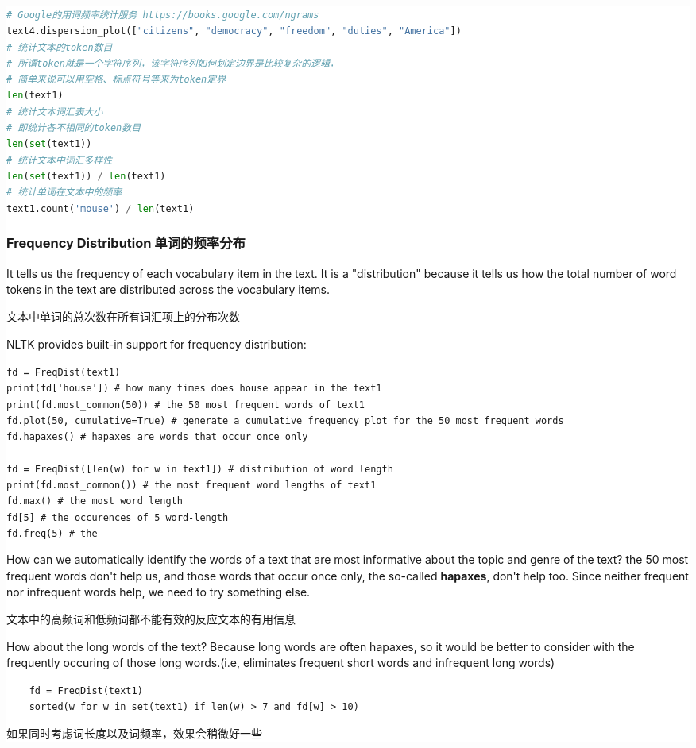 ```python
# Google的用词频率统计服务 https://books.google.com/ngrams
text4.dispersion_plot(["citizens", "democracy", "freedom", "duties", "America"])
# 统计文本的token数目
# 所谓token就是一个字符序列，该字符序列如何划定边界是比较复杂的逻辑，
# 简单来说可以用空格、标点符号等来为token定界
len(text1)
# 统计文本词汇表大小
# 即统计各不相同的token数目
len(set(text1))
# 统计文本中词汇多样性
len(set(text1)) / len(text1)
# 统计单词在文本中的频率
text1.count('mouse') / len(text1)

```





### Frequency Distribution 单词的频率分布

It tells us the frequency of each vocabulary item in the text. It is a "distribution" because it tells us how the total number of word tokens in the text are distributed across the vocabulary items.

文本中单词的总次数在所有词汇项上的分布次数

NLTK provides built-in support for frequency distribution: 

	fd = FreqDist(text1)
	print(fd['house']) # how many times does house appear in the text1
	print(fd.most_common(50)) # the 50 most frequent words of text1
	fd.plot(50, cumulative=True) # generate a cumulative frequency plot for the 50 most frequent words
	fd.hapaxes() # hapaxes are words that occur once only
	
	fd = FreqDist([len(w) for w in text1]) # distribution of word length
	print(fd.most_common()) # the most frequent word lengths of text1
	fd.max() # the most word length
	fd[5] # the occurences of 5 word-length
	fd.freq(5) # the 

How can we automatically identify the words of a text that are most informative about the topic and genre of the text? the 50 most frequent words don't help us, and those words that occur once only, the so-called **hapaxes**, don't help too. Since neither frequent nor infrequent words help, we need to try something else.

文本中的高频词和低频词都不能有效的反应文本的有用信息

How about the long words of the text? Because long words are often hapaxes, so it would be better to consider with the frequently occuring of those long words.(i.e, eliminates frequent short words and infrequent long words)

		fd = FreqDist(text1)
		sorted(w for w in set(text1) if len(w) > 7 and fd[w] > 10)

如果同时考虑词长度以及词频率，效果会稍微好一些
